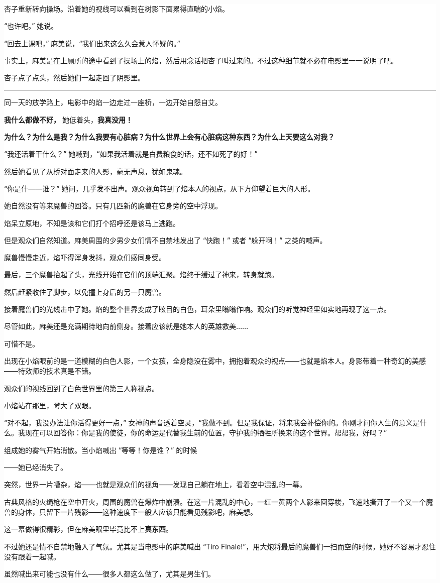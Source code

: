 杏子重新转向操场。沿着她的视线可以看到在树影下面累得直喘的小焰。

“也许吧。” 她说。

“回去上课吧，” 麻美说，“我们出来这么久会惹人怀疑的。”

事实上，麻美是在上厕所的途中看到了操场上的焰，然后用念话把杏子叫过来的。不过这种细节就不必在电影里一一说明了吧。

杏子点了点头，然后她们一起走回了阴影里。

---

同一天的放学路上，电影中的焰一边走过一座桥，一边开始自怨自艾。

**我什么都做不好，** 她低着头，**我真没用！**

**为什么？为什么是我？为什么我要有心脏病？为什么世界上会有心脏病这种东西？为什么上天要这么对我？**

“我还活着干什么？” 她喊到，“如果我活着就是白费粮食的话，还不如死了的好！”

然后她看见了从桥对面走来的人影，毫无声息，犹如鬼魂。

“你是什——谁？” 她问，几乎发不出声。观众视角转到了焰本人的视点，从下方仰望着巨大的人形。

她自然没有等来魔兽的回答。只有几匹新的魔兽在它身旁的空中浮现。

焰呆立原地，不知是该和它们打个招呼还是该马上逃跑。

但是观众们自然知道。麻美周围的少男少女们情不自禁地发出了 “快跑！” 或者 “躲开啊！” 之类的喊声。

魔兽慢慢走近，焰吓得浑身发抖，观众们感同身受。

最后，三个魔兽抬起了头，光线开始在它们的顶端汇聚。焰终于缓过了神来，转身就跑。

然后赶紧收住了脚步，以免撞上身后的另一只魔兽。

接着魔兽们的光线击中了她。焰的整个世界变成了眩目的白色，耳朵里嗡嗡作响。观众们的听觉神经里如实地再现了这一点。

尽管如此，麻美还是充满期待地向前侧身。接着应该就是她本人的英雄救美……

可惜不是。

出现在小焰眼前的是一道模糊的白色人影，一个女孩，全身隐没在雾中，拥抱着观众的视点——也就是焰本人。身影带着一种奇幻的美感——特效师的技术真是不错。

观众们的视线回到了白色世界里的第三人称视点。

小焰站在那里，瞪大了双眼。

“对不起，我没办法让你活得更好一点，” 女神的声音透着空灵，“我做不到。但是我保证，将来我会补偿你的。你刚才问你人生的意义是什么。我现在可以回答你：你是我的使徒，你的命运是代替我生前的位置，守护我的牺牲所换来的这个世界。帮帮我，好吗？”

组成她的雾气开始消散。当小焰喊出 “等等！你是谁？” 的时候

——她已经消失了。

突然，世界一片嘈杂，焰——也就是观众们的视角——发现自己躺在地上，看着空中混乱的一幕。

古典风格的火绳枪在空中开火，周围的魔兽在爆炸中崩溃。在这一片混乱的中心，一红一黄两个人影来回穿梭，飞速地撕开了一个又一个魔兽的身体，只留下一片残影——这种速度下一般人应该只能看见残影吧，麻美想。

这一幕做得很精彩，但在麻美眼里毕竟比不上**真东西**。

不过她还是情不自禁地融入了气氛。尤其是当电影中的麻美喊出 “Tiro Finale!”，用大炮将最后的魔兽们一扫而空的时候，她好不容易才忍住没有跟着一起喊。

虽然喊出来可能也没有什么——很多人都这么做了，尤其是男生们。
